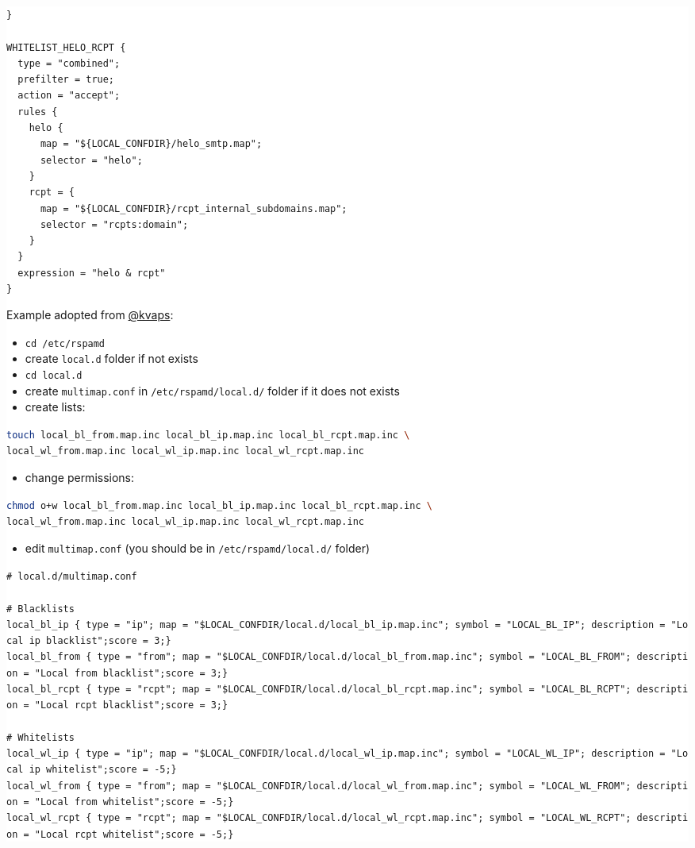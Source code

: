 ~~~hcl
}

WHITELIST_HELO_RCPT {
  type = "combined";
  prefilter = true;
  action = "accept";
  rules {
    helo {
      map = "${LOCAL_CONFDIR}/helo_smtp.map";
      selector = "helo";
    }
    rcpt = {
      map = "${LOCAL_CONFDIR}/rcpt_internal_subdomains.map";
      selector = "rcpts:domain";
    }
  }
  expression = "helo & rcpt"
}
~~~

Example adopted from [@kvaps](https://gist.github.com/kvaps/25507a87dc287e6a620e1eec2d60ebc1):

* `cd /etc/rspamd`
* create `local.d` folder if not exists
* `cd local.d`
* create `multimap.conf` in `/etc/rspamd/local.d/` folder if it does not exists
* create lists:

```bash
touch local_bl_from.map.inc local_bl_ip.map.inc local_bl_rcpt.map.inc \
local_wl_from.map.inc local_wl_ip.map.inc local_wl_rcpt.map.inc
```

* change permissions:

```bash
chmod o+w local_bl_from.map.inc local_bl_ip.map.inc local_bl_rcpt.map.inc \
local_wl_from.map.inc local_wl_ip.map.inc local_wl_rcpt.map.inc
```

* edit `multimap.conf` (you should be in `/etc/rspamd/local.d/` folder)

~~~hcl
# local.d/multimap.conf

# Blacklists
local_bl_ip { type = "ip"; map = "$LOCAL_CONFDIR/local.d/local_bl_ip.map.inc"; symbol = "LOCAL_BL_IP"; description = "Local ip blacklist";score = 3;}
local_bl_from { type = "from"; map = "$LOCAL_CONFDIR/local.d/local_bl_from.map.inc"; symbol = "LOCAL_BL_FROM"; description = "Local from blacklist";score = 3;}
local_bl_rcpt { type = "rcpt"; map = "$LOCAL_CONFDIR/local.d/local_bl_rcpt.map.inc"; symbol = "LOCAL_BL_RCPT"; description = "Local rcpt blacklist";score = 3;}

# Whitelists
local_wl_ip { type = "ip"; map = "$LOCAL_CONFDIR/local.d/local_wl_ip.map.inc"; symbol = "LOCAL_WL_IP"; description = "Local ip whitelist";score = -5;}
local_wl_from { type = "from"; map = "$LOCAL_CONFDIR/local.d/local_wl_from.map.inc"; symbol = "LOCAL_WL_FROM"; description = "Local from whitelist";score = -5;}
local_wl_rcpt { type = "rcpt"; map = "$LOCAL_CONFDIR/local.d/local_wl_rcpt.map.inc"; symbol = "LOCAL_WL_RCPT"; description = "Local rcpt whitelist";score = -5;}
~~~

